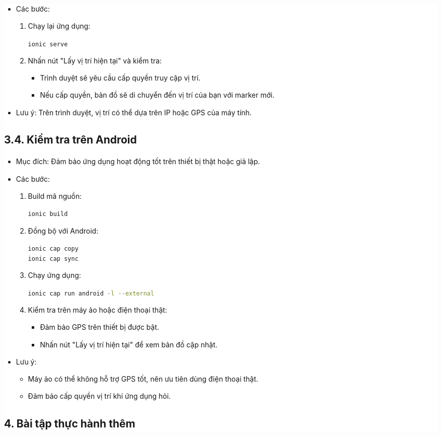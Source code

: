 -   Các bước:

    1.  Chạy lại ứng dụng:

        

        ```bash
        ionic serve
        ```

    2.  Nhấn nút "Lấy vị trí hiện tại" và kiểm tra:

        -   Trình duyệt sẽ yêu cầu cấp quyền truy cập vị trí.

        -   Nếu cấp quyền, bản đồ sẽ di chuyển đến vị trí của bạn với marker mới.

-   Lưu ý: Trên trình duyệt, vị trí có thể dựa trên IP hoặc GPS của máy tính.

## 3.4. Kiểm tra trên Android

-   Mục đích: Đảm bảo ứng dụng hoạt động tốt trên thiết bị thật hoặc giả lập.

-   Các bước:

    1.  Build mã nguồn:

        

        ```bash
        ionic build
        ```

    2.  Đồng bộ với Android:

        

        ```bash
        ionic cap copy
        ionic cap sync
        ```

    3.  Chạy ứng dụng:

        

        ```bash
        ionic cap run android -l --external
        ```

    4.  Kiểm tra trên máy ảo hoặc điện thoại thật:

        -   Đảm bảo GPS trên thiết bị được bật.

        -   Nhấn nút "Lấy vị trí hiện tại" để xem bản đồ cập nhật.

-   Lưu ý:

    -   Máy ảo có thể không hỗ trợ GPS tốt, nên ưu tiên dùng điện thoại thật.

    -   Đảm bảo cấp quyền vị trí khi ứng dụng hỏi.

## 4. Bài tập thực hành thêm
